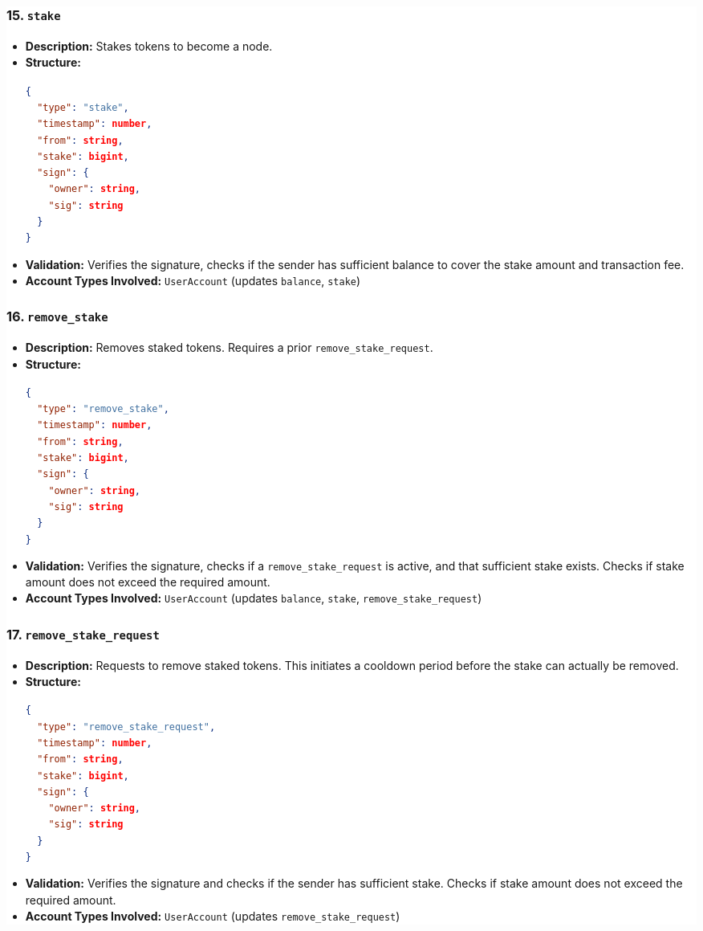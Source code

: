 
### 15. `stake`

* **Description:** Stakes tokens to become a node.
* **Structure:**
  ```json
  {
    "type": "stake",
    "timestamp": number,
    "from": string,
    "stake": bigint,
    "sign": {
      "owner": string,
      "sig": string
    }
  }
  ```
* **Validation:** Verifies the signature, checks if the sender has sufficient balance to cover the stake amount and transaction fee.
* **Account Types Involved:** `UserAccount` (updates `balance`, `stake`)


### 16. `remove_stake`

* **Description:** Removes staked tokens.  Requires a prior `remove_stake_request`.
* **Structure:**
  ```json
  {
    "type": "remove_stake",
    "timestamp": number,
    "from": string,
    "stake": bigint,
    "sign": {
      "owner": string,
      "sig": string
    }
  }
  ```
* **Validation:** Verifies the signature, checks if a `remove_stake_request` is active, and that sufficient stake exists.  Checks if stake amount does not exceed the required amount.
* **Account Types Involved:** `UserAccount` (updates `balance`, `stake`, `remove_stake_request`)


### 17. `remove_stake_request`

* **Description:** Requests to remove staked tokens. This initiates a cooldown period before the stake can actually be removed.
* **Structure:**
  ```json
  {
    "type": "remove_stake_request",
    "timestamp": number,
    "from": string,
    "stake": bigint,
    "sign": {
      "owner": string,
      "sig": string
    }
  }
  ```
* **Validation:** Verifies the signature and checks if the sender has sufficient stake.  Checks if stake amount does not exceed the required amount.
* **Account Types Involved:** `UserAccount` (updates `remove_stake_request`)
